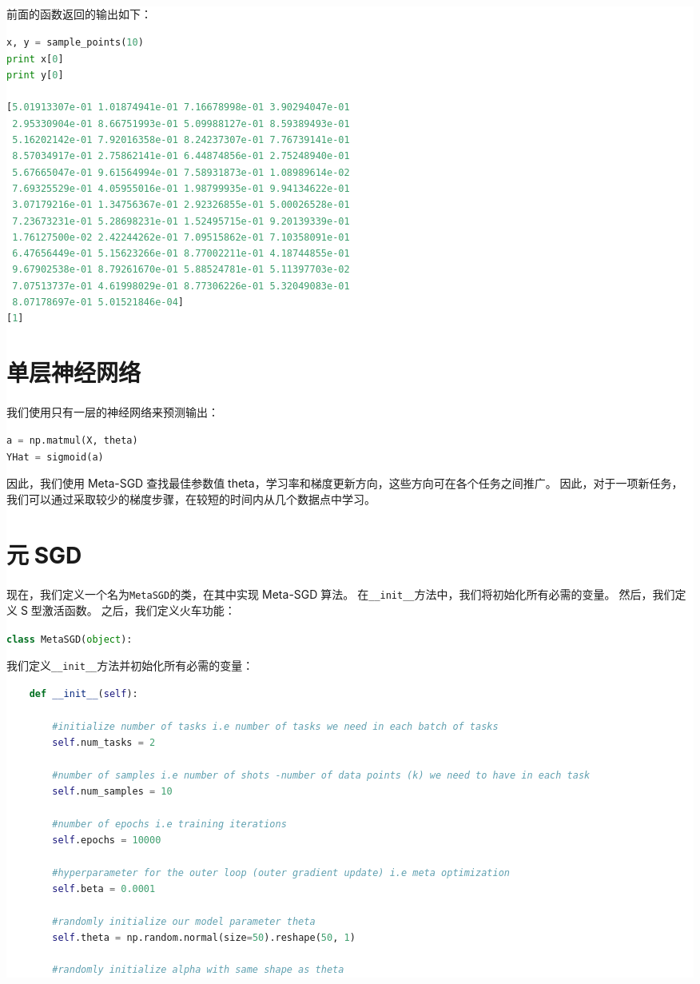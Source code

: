 前面的函数返回的输出如下：

```py
x, y = sample_points(10)
print x[0]
print y[0]

[5.01913307e-01 1.01874941e-01 7.16678998e-01 3.90294047e-01
 2.95330904e-01 8.66751993e-01 5.09988127e-01 8.59389493e-01
 5.16202142e-01 7.92016358e-01 8.24237307e-01 7.76739141e-01
 8.57034917e-01 2.75862141e-01 6.44874856e-01 2.75248940e-01
 5.67665047e-01 9.61564994e-01 7.58931873e-01 1.08989614e-02
 7.69325529e-01 4.05955016e-01 1.98799935e-01 9.94134622e-01
 3.07179216e-01 1.34756367e-01 2.92326855e-01 5.00026528e-01
 7.23673231e-01 5.28698231e-01 1.52495715e-01 9.20139339e-01
 1.76127500e-02 2.42244262e-01 7.09515862e-01 7.10358091e-01
 6.47656449e-01 5.15623266e-01 8.77002211e-01 4.18744855e-01
 9.67902538e-01 8.79261670e-01 5.88524781e-01 5.11397703e-02
 7.07513737e-01 4.61998029e-01 8.77306226e-01 5.32049083e-01
 8.07178697e-01 5.01521846e-04]
[1]
```

# 单层神经网络

我们使用只有一层的神经网络来预测输出：

```py
a = np.matmul(X, theta)
YHat = sigmoid(a)
```

因此，我们使用 Meta-SGD 查找最佳参数值 theta，学习率和梯度更新方向，这些方向可在各个任务之间推广。 因此，对于一项新任务，我们可以通过采取较少的梯度步骤，在较短的时间内从几个数据点中学习。

# 元 SGD

现在，我们定义一个名为`MetaSGD`的类，在其中实现 Meta-SGD 算法。 在`__init__`方法中，我们将初始化所有必需的变量。 然后，我们定义 S 型激活函数。 之后，我们定义火车功能：

```py
class MetaSGD(object):
```

我们定义`__init__`方法并初始化所有必需的变量：

```py
    def __init__(self):

        #initialize number of tasks i.e number of tasks we need in each batch of tasks
        self.num_tasks = 2

        #number of samples i.e number of shots -number of data points (k) we need to have in each task
        self.num_samples = 10

        #number of epochs i.e training iterations
        self.epochs = 10000

        #hyperparameter for the outer loop (outer gradient update) i.e meta optimization
        self.beta = 0.0001

        #randomly initialize our model parameter theta
        self.theta = np.random.normal(size=50).reshape(50, 1)

        #randomly initialize alpha with same shape as theta
```